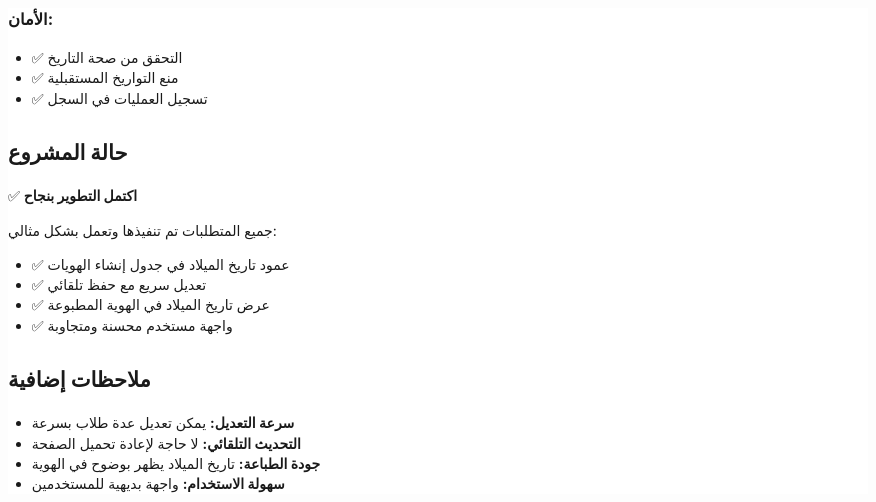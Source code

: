 ### الأمان:
- ✅ التحقق من صحة التاريخ
- ✅ منع التواريخ المستقبلية
- ✅ تسجيل العمليات في السجل

## حالة المشروع

✅ **اكتمل التطوير بنجاح**

جميع المتطلبات تم تنفيذها وتعمل بشكل مثالي:
- ✅ عمود تاريخ الميلاد في جدول إنشاء الهويات
- ✅ تعديل سريع مع حفظ تلقائي
- ✅ عرض تاريخ الميلاد في الهوية المطبوعة
- ✅ واجهة مستخدم محسنة ومتجاوبة

## ملاحظات إضافية

- **سرعة التعديل:** يمكن تعديل عدة طلاب بسرعة
- **التحديث التلقائي:** لا حاجة لإعادة تحميل الصفحة
- **جودة الطباعة:** تاريخ الميلاد يظهر بوضوح في الهوية
- **سهولة الاستخدام:** واجهة بديهية للمستخدمين
